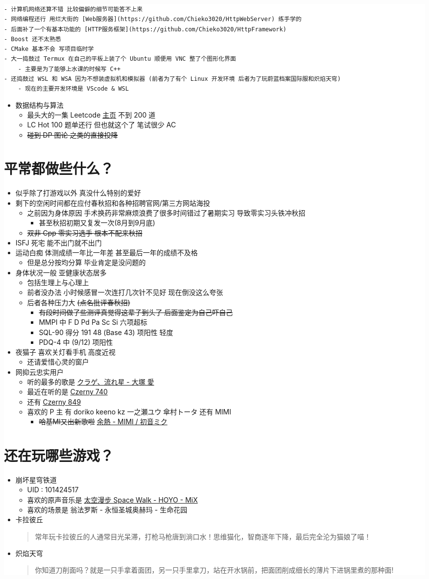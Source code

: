    - 计算机网络还算不错 比较偏僻的细节可能答不上来  
    - 网络编程还行 用烂大街的 [Web服务器](https://github.com/Chieko3020/HttpWebServer) 练手学的  
    - 后面补了一个有基本功能的 [HTTP服务框架](https://github.com/Chieko3020/HttpFramework)  
    - Boost 还不太熟悉  
    - CMake 基本不会 写项目临时学  
    - 大一捣鼓过 Termux 在自己的平板上装了个 Ubuntu 顺便用 VNC 整了个图形化界面
        - 主要是为了能够上水课的时候写 C++  
    - 还捣鼓过 WSL 和 WSA 因为不想装虚拟机和模拟器 (前者为了有个 Linux 开发环境 后者为了玩蔚蓝档案国际服和炽焰天穹)  
        - 现在的主要开发环境是 VScode & WSL  
- 数据结构与算法  
    - 最头大的一集 Leetcode [主页](https://leetcode.cn/u/chieko3020/) 不到 200 道  
    - LC Hot 100 题单还行 但也就这个了 笔试很少 AC   
    - ~~碰到 DP 图论 之类的直接投降~~  

# 平常都做些什么？  

- 似乎除了打游戏以外 真没什么特别的爱好  
- 剩下的空闲时间都在应付春秋招和各种招聘官网/第三方网站海投   
    - 之前因为身体原因 手术换药非常麻烦浪费了很多时间错过了暑期实习 导致零实习头铁冲秋招  
        - 甚至秋招初期又复发一次(8月到9月底)  
    - ~~双非 Cpp 零实习选手 根本不配来秋招~~  
- ISFJ 死宅 能不出门就不出门   
- 运动白痴 体测成绩一年比一年差 甚至最后一年的成绩不及格  
    - 但是总分按均分算 毕业肯定是没问题的  
- 身体状况一般 亚健康状态居多
    - 包括生理上与心理上 
    - 前者没办法 小时候感冒一次连打几次针不见好 现在倒没这么夸张
    - 后者各种压力大 ~~(点名批评春秋招)~~
        - ~~有段时间做了些测评真觉得这辈子到头了 后面鉴定为自己吓自己~~
        - MMPI 中 F D Pd Pa Sc Si 六项超标
        - SQL-90 得分 191 48 (Base 43) 项阳性 轻度
        - PDQ-4 中 (9/12) 项阳性  
- 夜猫子 喜欢关灯看手机 高度近视  
    - 还请爱惜心灵的窗户  
- 网抑云忠实用户  
    - 听的最多的歌是 [クラゲ、流れ星 - 大塚 愛](https://music.163.com/#/song?id=632282)  
    - 最近在听的是 [Czerny 740](https://music.163.com/#/album?id=71765262)  
    - 还有 [Czerny 849](https://music.163.com/#/album?id=38233069)  
    - 喜欢的 P 主 有 doriko keeno kz 一之瀬ユウ 傘村トータ 还有 MIMI  
        - ~~哈基MI又出新歌啦~~ [余熱 - MIMI / 初音ミク](https://music.163.com/song?id=2723685934)  

# 还在玩哪些游戏？  

- 崩坏星穹铁道  
    - UID : 101424517  
    - 喜欢的原声音乐是 [太空漫步 Space Walk - HOYO - MiX](https://music.163.com/song?id=2034615687)  
    - 喜欢的场景是 翁法罗斯 - 永恒圣城奥赫玛 - 生命花园
- 卡拉彼丘  
    > 常年玩卡拉彼丘的人通常目光呆滞，打枪马枪唐到淌口水！思维猫化，智商逐年下降，最后完全沦为猫娘了喵！  
- 炽焰天穹  
    > 你知道刀削面吗？就是一只手拿着面团，另一只手里拿刀，站在开水锅前，把面团削成细长的薄片下进锅里煮的那种面!  
